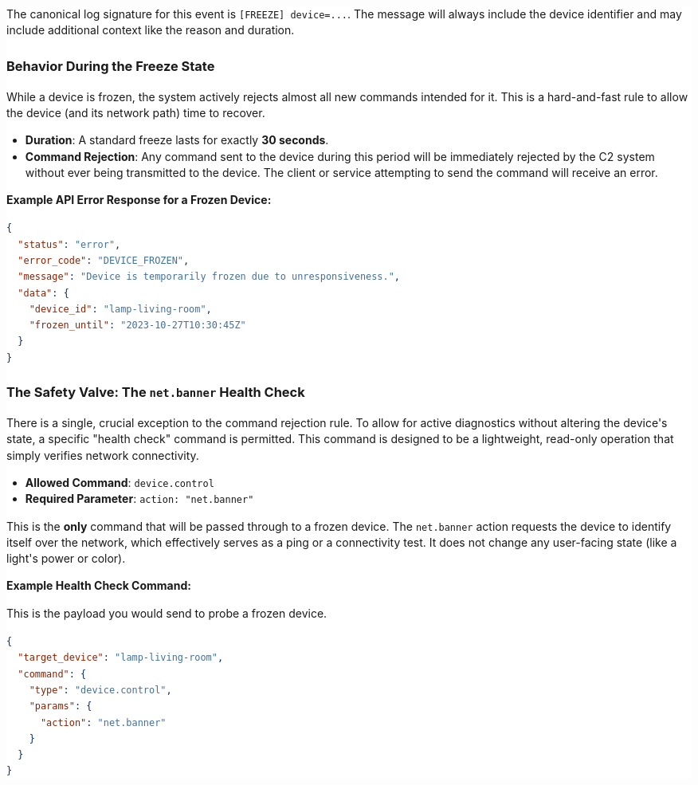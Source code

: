 The canonical log signature for this event is `[FREEZE] device=...`. The message will always include the device identifier and may include additional context like the reason and duration.

### Behavior During the Freeze State

While a device is frozen, the system actively rejects almost all new commands intended for it. This is a hard-and-fast rule to allow the device (and its network path) time to recover.

*   **Duration**: A standard freeze lasts for exactly **30 seconds**.
*   **Command Rejection**: Any command sent to the device during this period will be immediately rejected by the C2 system without ever being transmitted to the device. The client or service attempting to send the command will receive an error.

**Example API Error Response for a Frozen Device:**

```json
{
  "status": "error",
  "error_code": "DEVICE_FROZEN",
  "message": "Device is temporarily frozen due to unresponsiveness.",
  "data": {
    "device_id": "lamp-living-room",
    "frozen_until": "2023-10-27T10:30:45Z"
  }
}
```

### The Safety Valve: The `net.banner` Health Check

There is a single, crucial exception to the command rejection rule. To allow for active diagnostics without altering the device's state, a specific "health check" command is permitted. This command is designed to be a lightweight, read-only operation that simply verifies network connectivity.

*   **Allowed Command**: `device.control`
*   **Required Parameter**: `action: "net.banner"`

This is the **only** command that will be passed through to a frozen device. The `net.banner` action requests the device to identify itself over the network, which effectively serves as a ping or a connectivity test. It does not change any user-facing state (like a light's power or color).

**Example Health Check Command:**

This is the payload you would send to probe a frozen device.

```json
{
  "target_device": "lamp-living-room",
  "command": {
    "type": "device.control",
    "params": {
      "action": "net.banner"
    }
  }
}
```
